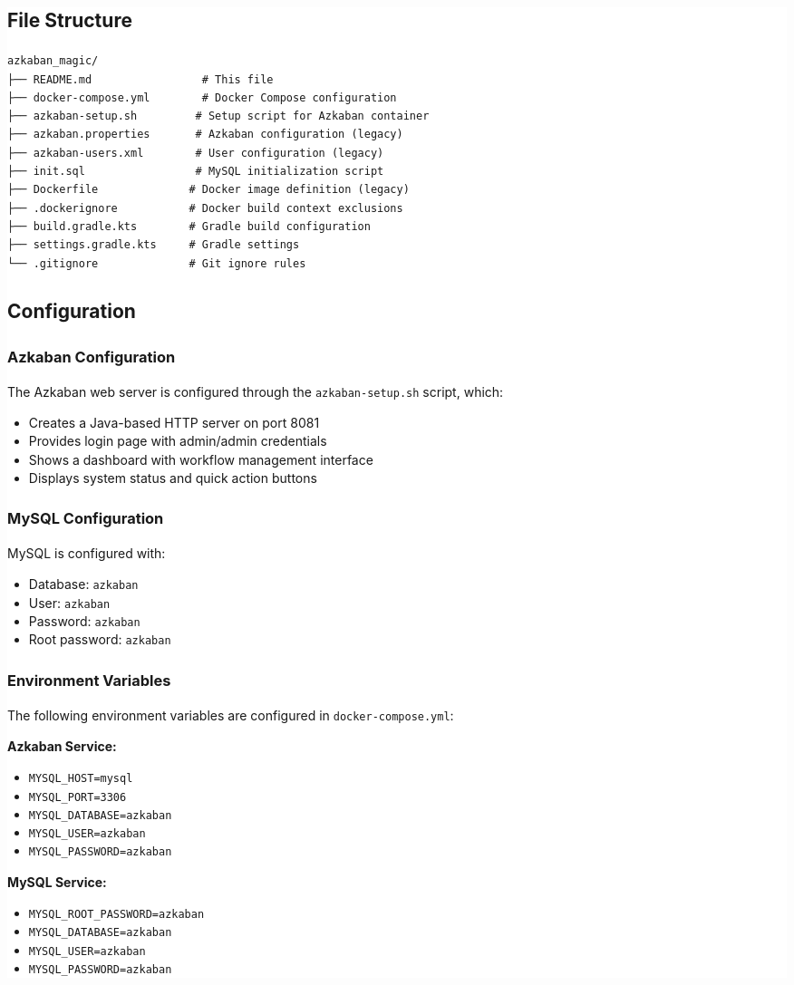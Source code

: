 ## File Structure

```
azkaban_magic/
├── README.md                 # This file
├── docker-compose.yml        # Docker Compose configuration
├── azkaban-setup.sh         # Setup script for Azkaban container
├── azkaban.properties       # Azkaban configuration (legacy)
├── azkaban-users.xml        # User configuration (legacy)
├── init.sql                 # MySQL initialization script
├── Dockerfile              # Docker image definition (legacy)
├── .dockerignore           # Docker build context exclusions
├── build.gradle.kts        # Gradle build configuration
├── settings.gradle.kts     # Gradle settings
└── .gitignore              # Git ignore rules
```

## Configuration

### Azkaban Configuration

The Azkaban web server is configured through the `azkaban-setup.sh` script, which:

- Creates a Java-based HTTP server on port 8081
- Provides login page with admin/admin credentials
- Shows a dashboard with workflow management interface
- Displays system status and quick action buttons

### MySQL Configuration

MySQL is configured with:
- Database: `azkaban`
- User: `azkaban`
- Password: `azkaban`
- Root password: `azkaban`

### Environment Variables

The following environment variables are configured in `docker-compose.yml`:

**Azkaban Service:**
- `MYSQL_HOST=mysql`
- `MYSQL_PORT=3306`
- `MYSQL_DATABASE=azkaban`
- `MYSQL_USER=azkaban`
- `MYSQL_PASSWORD=azkaban`

**MySQL Service:**
- `MYSQL_ROOT_PASSWORD=azkaban`
- `MYSQL_DATABASE=azkaban`
- `MYSQL_USER=azkaban`
- `MYSQL_PASSWORD=azkaban`
